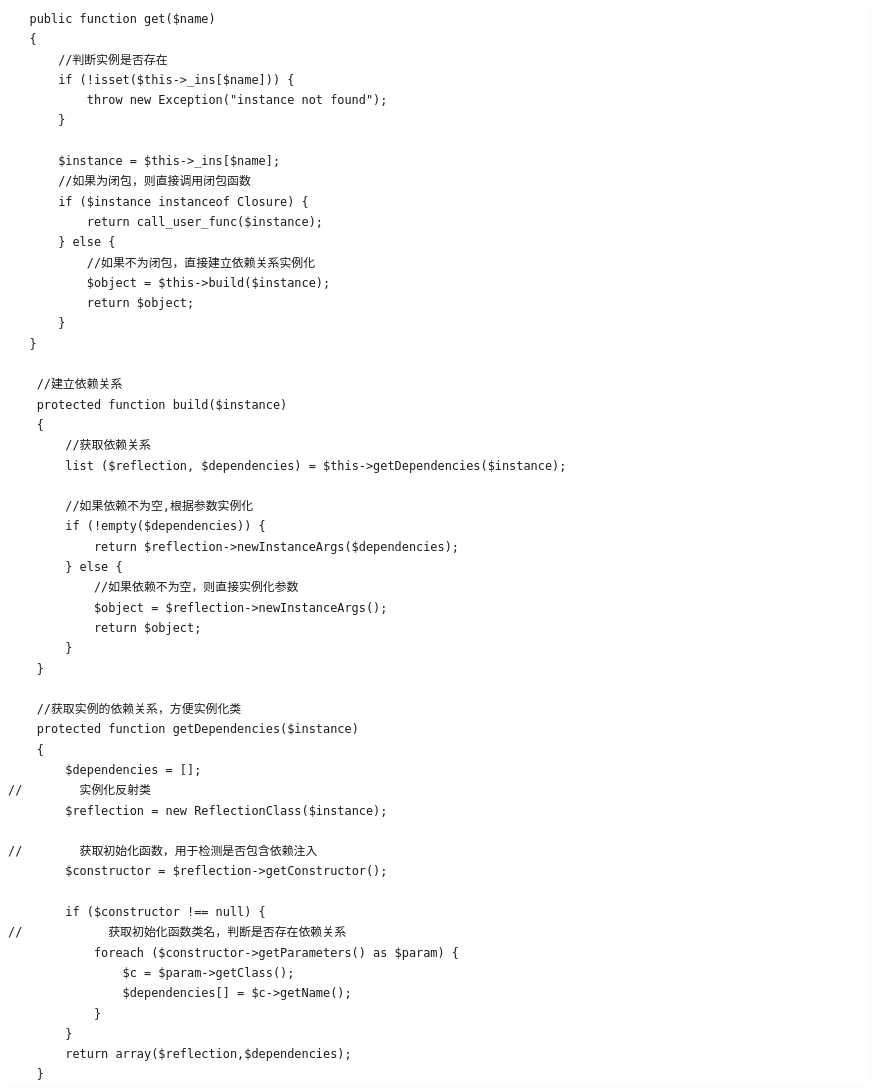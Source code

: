       public function get($name)
       {
           //判断实例是否存在
           if (!isset($this->_ins[$name])) {
               throw new Exception("instance not found");
           }
    
           $instance = $this->_ins[$name];
           //如果为闭包，则直接调用闭包函数
           if ($instance instanceof Closure) {
               return call_user_func($instance);
           } else {
               //如果不为闭包，直接建立依赖关系实例化
               $object = $this->build($instance);
               return $object;
           }
       }
    
        //建立依赖关系
        protected function build($instance)
        {
            //获取依赖关系
            list ($reflection, $dependencies) = $this->getDependencies($instance);
    
            //如果依赖不为空,根据参数实例化
            if (!empty($dependencies)) {
                return $reflection->newInstanceArgs($dependencies);
            } else {
                //如果依赖不为空，则直接实例化参数
                $object = $reflection->newInstanceArgs();
                return $object;
            }
        }
    
        //获取实例的依赖关系，方便实例化类
        protected function getDependencies($instance)
        {
            $dependencies = [];
    //        实例化反射类
            $reflection = new ReflectionClass($instance);
    
    //        获取初始化函数，用于检测是否包含依赖注入
            $constructor = $reflection->getConstructor();
    
            if ($constructor !== null) {
    //            获取初始化函数类名，判断是否存在依赖关系
                foreach ($constructor->getParameters() as $param) {
                    $c = $param->getClass();
                    $dependencies[] = $c->getName();
                }
            }
            return array($reflection,$dependencies);
        }
    
